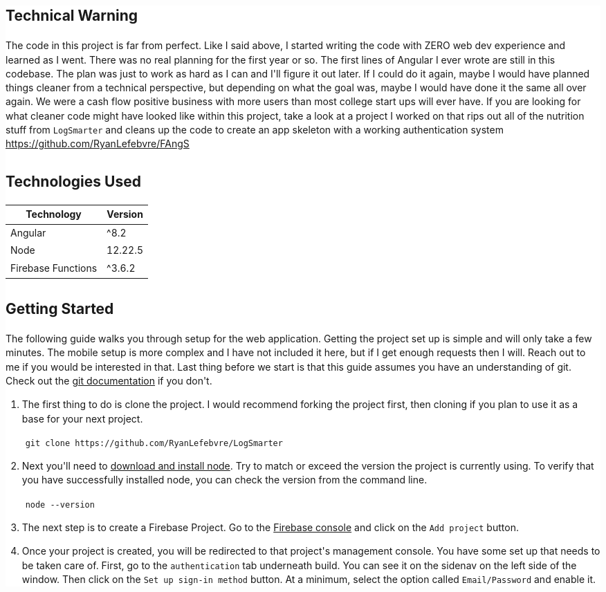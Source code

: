 ## Technical Warning

The code in this project is far from perfect. Like I said above, I started writing the code with ZERO web dev experience and learned as I went. There was no real planning for the first year or so. The first lines of Angular I ever wrote are still in this codebase. The plan was just to work as hard as I can and I'll figure it out later. If I could do it again, maybe I would have planned things cleaner from a technical perspective, but depending on what the goal was, maybe I would have done it the same all over again. We were a cash flow positive business with more users than most college start ups will ever have. If you are looking for what cleaner code might have looked like within this project, take a look at a project I worked on that rips out all of the nutrition stuff from `LogSmarter` and cleans up the code to create an app skeleton with a working authentication system https://github.com/RyanLefebvre/FAngS

## Technologies Used

| Technology          | Version       |
| ------------------- | ------------- |
| Angular             | ^8.2           |
| Node                | 12.22.5       |
| Firebase Functions  | ^3.6.2        |

## Getting Started

The following guide walks you through setup for the web application. Getting the project set up is simple and will only take a few minutes. The mobile setup is more complex and I have not included it here, but if I get enough requests then I will. Reach out to me if you would be interested in that. Last thing before we start is that this guide assumes you have an understanding of git. Check out the [git documentation](https://git-scm.com/doc) if you don't.

1. The first thing to do is clone the project. I would recommend forking the project first, then cloning if you plan to use it as a base for your next project. 

```
    git clone https://github.com/RyanLefebvre/LogSmarter
```

2. Next you'll need to [download and install node](https://nodejs.org/en/download/). Try to match or exceed the version the project is currently using. To verify that you have successfully installed node, you can check the version from the command line. 

```
    node --version
```

3. The next step is to create a Firebase Project. Go to the [Firebase console](https://console.firebase.google.com/) and click on the `Add project` button.

4. Once your project is created, you will be redirected to that project's management console. You have some set up that needs to be taken care of. First, go to the `authentication` tab underneath build. You can see it on the sidenav on the left side of the window. Then click on the `Set up sign-in method` button. At a minimum, select the option called `Email/Password` and enable it.
